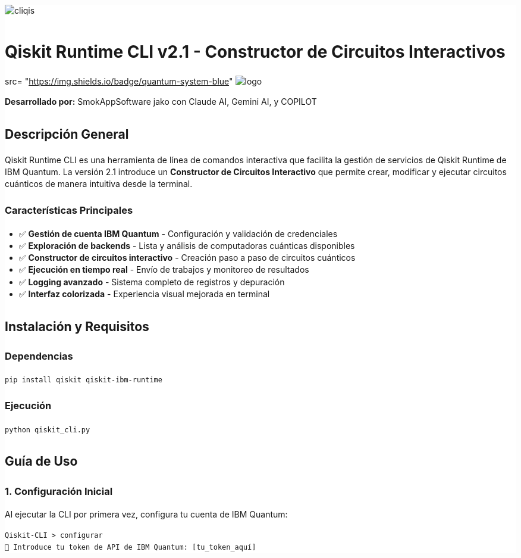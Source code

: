 
<img width="280" height="306" alt="cliqis" src="https://github.com/user-attachments/assets/24b4ec52-5678-4a64-a673-4de48eb5a5fa" />


# Qiskit Runtime CLI v2.1 - Constructor de Circuitos Interactivos
src= "https://img.shields.io/badge/quantum-system-blue" 
<img width="650" height="344" alt="logo" src="https://github.com/user-attachments/assets/e162a5f0-54e3-4845-ae4a-896aa08da3f9" />

**Desarrollado por:** SmokAppSoftware jako con Claude AI, Gemini AI, y COPILOT

## Descripción General

Qiskit Runtime CLI es una herramienta de línea de comandos interactiva que facilita la gestión de servicios de Qiskit Runtime de IBM Quantum. La versión 2.1 introduce un **Constructor de Circuitos Interactivo** que permite crear, modificar y ejecutar circuitos cuánticos de manera intuitiva desde la terminal.

### Características Principales

- ✅ **Gestión de cuenta IBM Quantum** - Configuración y validación de credenciales
- ✅ **Exploración de backends** - Lista y análisis de computadoras cuánticas disponibles
- ✅ **Constructor de circuitos interactivo** - Creación paso a paso de circuitos cuánticos
- ✅ **Ejecución en tiempo real** - Envío de trabajos y monitoreo de resultados
- ✅ **Logging avanzado** - Sistema completo de registros y depuración
- ✅ **Interfaz colorizada** - Experiencia visual mejorada en terminal

## Instalación y Requisitos

### Dependencias

```bash
pip install qiskit qiskit-ibm-runtime
```

### Ejecución

```bash
python qiskit_cli.py
```

## Guía de Uso

### 1. Configuración Inicial

Al ejecutar la CLI por primera vez, configura tu cuenta de IBM Quantum:

```
Qiskit-CLI > configurar
🔑 Introduce tu token de API de IBM Quantum: [tu_token_aquí]
```
